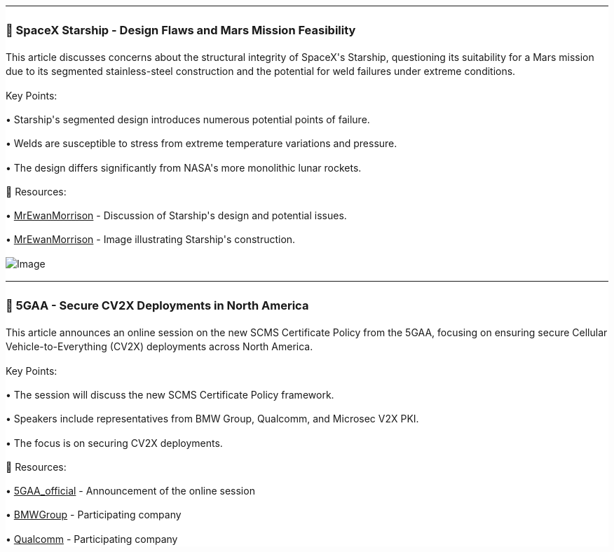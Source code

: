 

---
### 🤖 SpaceX Starship - Design Flaws and Mars Mission Feasibility

This article discusses concerns about the structural integrity of SpaceX's Starship, questioning its suitability for a Mars mission due to its segmented stainless-steel construction and the potential for weld failures under extreme conditions.

Key Points:

• Starship's segmented design introduces numerous potential points of failure.


• Welds are susceptible to stress from extreme temperature variations and pressure.


• The design differs significantly from NASA's more monolithic lunar rockets.


🔗 Resources:


• [MrEwanMorrison](https://x.com/MrEwanMorrison/status/1958131212033155129) - Discussion of Starship's design and potential issues.


• [MrEwanMorrison](https://x.com/MrEwanMorrison/status/1958131212033155129/photo/1) - Image illustrating Starship's construction.


![Image](https://pbs.twimg.com/media/Gyyt9WUWcAAOt7D?format=jpg&name=small)



---
### 🚀 5GAA - Secure CV2X Deployments in North America

This article announces an online session on the new SCMS Certificate Policy from the 5GAA, focusing on ensuring secure Cellular Vehicle-to-Everything (CV2X) deployments across North America.

Key Points:

•  The session will discuss the new SCMS Certificate Policy framework.


•  Speakers include representatives from BMW Group, Qualcomm, and Microsec V2X PKI.


•  The focus is on securing CV2X deployments.


🔗 Resources:

• [5GAA_official](https://x.com/5GAA_official/status/1958131196619362679) - Announcement of the online session


• [BMWGroup](https://x.com/BMWGroup) -  Participating company


• [Qualcomm](https://x.com/Qualcomm) - Participating company
